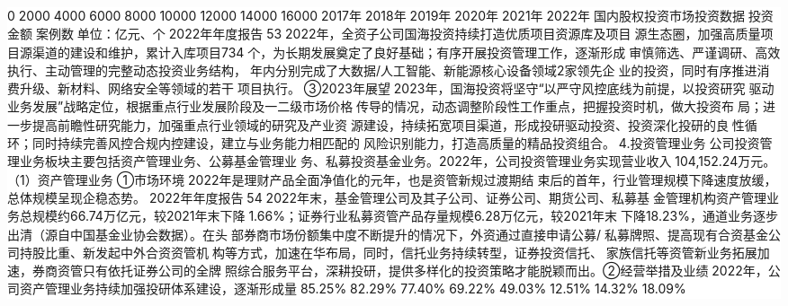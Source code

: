 0
2000
4000
6000
8000
10000
12000
14000
16000
2017年
2018年
2019年
2020年
2021年
2022年
国内股权投资市场投资数据
投资金额
案例数
单位：亿元、个
2022年年度报告
53
2022年，全资子公司国海投资持续打造优质项目资源库及项目
源生态圈，加强高质量项目源渠道的建设和维护，累计入库项目734
个，为长期发展奠定了良好基础；有序开展投资管理工作，逐渐形成
审慎筛选、严谨调研、高效执行、主动管理的完整动态投资业务结构，
年内分别完成了大数据/人工智能、新能源核心设备领域2家领先企
业的投资，同时有序推进消费升级、新材料、网络安全等领域的若干
项目执行。
③2023年展望
2023年，国海投资将坚守“以严守风控底线为前提，以投资研究
驱动业务发展”战略定位，根据重点行业发展阶段及一二级市场价格
传导的情况，动态调整阶段性工作重点，把握投资时机，做大投资布
局；进一步提高前瞻性研究能力，加强重点行业领域的研究及产业资
源建设，持续拓宽项目渠道，形成投研驱动投资、投资深化投研的良
性循环；同时持续完善风控合规内控建设，建立与业务能力相匹配的
风险识别能力，打造高质量的精品投资组合。
4.投资管理业务
公司投资管理业务板块主要包括资产管理业务、公募基金管理业
务、私募投资基金业务。2022年，公司投资管理业务实现营业收入
104,152.24万元。
（1）资产管理业务
①市场环境
2022年是理财产品全面净值化的元年，也是资管新规过渡期结
束后的首年，行业管理规模下降速度放缓，总体规模呈现企稳态势。
2022年年度报告
54
2022年末，基金管理公司及其子公司、证券公司、期货公司、私募基
金管理机构资产管理业务总规模约66.74万亿元，较2021年末下降
1.66%；证券行业私募资管产品存量规模6.28万亿元，较2021年末
下降18.23%，通道业务逐步出清（源自中国基金业协会数据）。在头
部券商市场份额集中度不断提升的情况下，外资通过直接申请公募/
私募牌照、提高现有合资基金公司持股比重、新发起中外合资资管机
构等方式，加速在华布局，同时，信托业务持续转型，证券投资信托、
家族信托等资管新业务拓展加速，券商资管只有依托证券公司的全牌
照综合服务平台，深耕投研，提供多样化的投资策略才能脱颖而出。②经营举措及业绩
2022年，公司资产管理业务持续加强投研体系建设，逐渐形成量
85.25%
82.29%
77.40%
69.22%
49.03%
12.51%
14.32%
18.09%